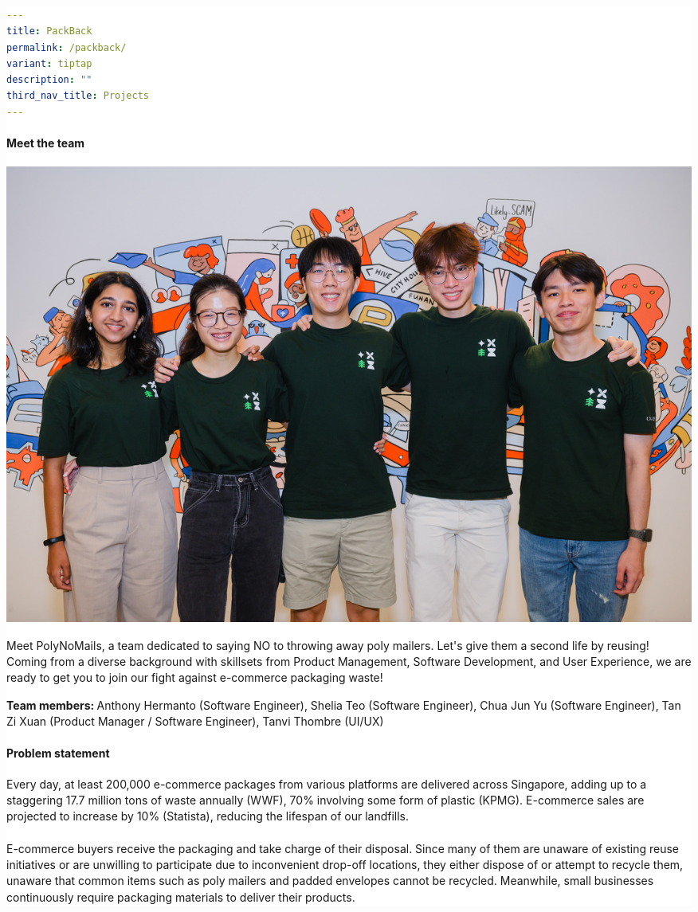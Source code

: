 ```yaml
---
title: PackBack
permalink: /packback/
variant: tiptap
description: ""
third_nav_title: Projects
---
```

<h4>Meet the team</h4>
<div class="isomer-image-wrapper">
<img style="width: 100%" height="auto" width="100%" alt="" src="/images/SG_Returns.jpg">
</div>
<p>Meet PolyNoMails, a team dedicated to saying NO to throwing away poly
mailers. Let's give them a second life by reusing! Coming from a diverse
background with skillsets from Product Management, Software Development,
and User Experience, we are ready to get you to join our fight against
e-commerce packaging waste!</p>
<p><strong>Team members: </strong>Anthony Hermanto (Software Engineer), Shelia
Teo (Software Engineer), Chua Jun Yu (Software Engineer), Tan Zi Xuan (Product
Manager / Software Engineer), Tanvi Thombre (UI/UX)</p>
<h4>Problem statement</h4>
<p>Every day, at least 200,000 e-commerce packages from various platforms
are delivered across Singapore, adding up to a staggering 17.7 million
tons of waste annually (WWF), 70% involving some form of plastic (KPMG).
E-commerce sales are projected to increase by 10% (Statista), reducing
the lifespan of our landfills.
<br>
<br>E-commerce buyers receive the packaging and take charge of their disposal.
Since many of them are unaware of existing reuse initiatives or are unwilling
to participate due to inconvenient drop-off locations, they either dispose
of or attempt to recycle them, unaware that common items such as poly mailers
and padded envelopes cannot be recycled. Meanwhile, small businesses continuously
require packaging materials to deliver their products.